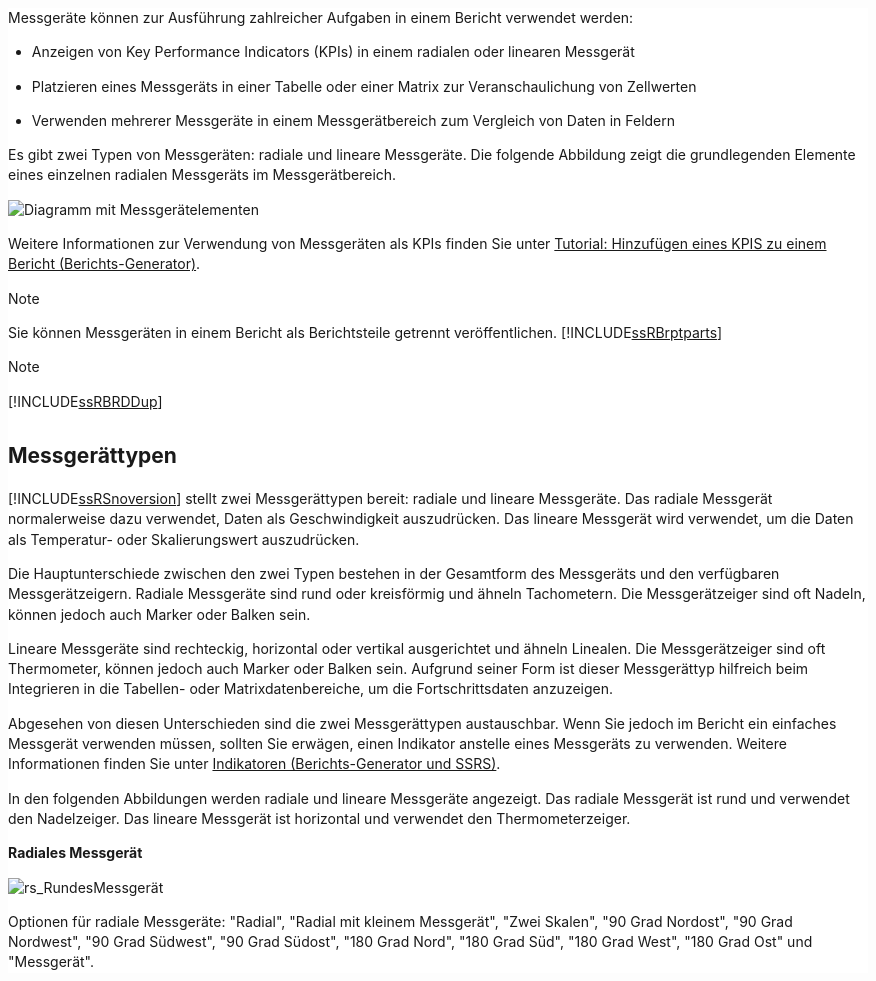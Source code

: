  Messgeräte können zur Ausführung zahlreicher Aufgaben in einem Bericht verwendet werden:  
  
-   Anzeigen von Key Performance Indicators (KPIs) in einem radialen oder linearen Messgerät  
  
-   Platzieren eines Messgeräts in einer Tabelle oder einer Matrix zur Veranschaulichung von Zellwerten  
  
-   Verwenden mehrerer Messgeräte in einem Messgerätbereich zum Vergleich von Daten in Feldern  
  
 Es gibt zwei Typen von Messgeräten: radiale und lineare Messgeräte. Die folgende Abbildung zeigt die grundlegenden Elemente eines einzelnen radialen Messgeräts im Messgerätbereich.  
  
 ![Diagramm mit Messgerätelementen](../media/gauge-elements-diagram.gif "Gauge elements diagram")  
  
 Weitere Informationen zur Verwendung von Messgeräten als KPIs finden Sie unter [Tutorial: Hinzufügen eines KPIS zu einem Bericht &#40;Berichts-Generator&#41;](../tutorial-adding-a-kpi-to-your-report-report-builder.md).  
  
> [!NOTE]  
>  Sie können Messgeräten in einem Bericht als Berichtsteile getrennt veröffentlichen. [!INCLUDE[ssRBrptparts](../../includes/ssrbrptparts-md.md)]  
  
> [!NOTE]  
>  [!INCLUDE[ssRBRDDup](../../includes/ssrbrddup-md.md)]  
  
##  <a name="GaugeTypes"></a> Messgerättypen  
 [!INCLUDE[ssRSnoversion](../../../includes/ssrsnoversion-md.md)] stellt zwei Messgerättypen bereit: radiale und lineare Messgeräte. Das radiale Messgerät normalerweise dazu verwendet, Daten als Geschwindigkeit auszudrücken. Das lineare Messgerät wird verwendet, um die Daten als Temperatur- oder Skalierungswert auszudrücken.  
  
 Die Hauptunterschiede zwischen den zwei Typen bestehen in der Gesamtform des Messgeräts und den verfügbaren Messgerätzeigern. Radiale Messgeräte sind rund oder kreisförmig und ähneln Tachometern. Die Messgerätzeiger sind oft Nadeln, können jedoch auch Marker oder Balken sein.  
  
 Lineare Messgeräte sind rechteckig, horizontal oder vertikal ausgerichtet und ähneln Linealen. Die Messgerätzeiger sind oft Thermometer, können jedoch auch Marker oder Balken sein. Aufgrund seiner Form ist dieser Messgerättyp hilfreich beim Integrieren in die Tabellen- oder Matrixdatenbereiche, um die Fortschrittsdaten anzuzeigen.  
  
 Abgesehen von diesen Unterschieden sind die zwei Messgerättypen austauschbar. Wenn Sie jedoch im Bericht ein einfaches Messgerät verwenden müssen, sollten Sie erwägen, einen Indikator anstelle eines Messgeräts zu verwenden. Weitere Informationen finden Sie unter [Indikatoren (Berichts-Generator und SSRS)](indicators-report-builder-and-ssrs.md).  
  
 In den folgenden Abbildungen werden radiale und lineare Messgeräte angezeigt. Das radiale Messgerät ist rund und verwendet den Nadelzeiger. Das lineare Messgerät ist horizontal und verwendet den Thermometerzeiger.  
  
 **Radiales Messgerät**  
  
 ![rs_RundesMessgerät](../media/rs-radialgauge.gif "rs_RadialGauge")  
  
 Optionen für radiale Messgeräte: "Radial", "Radial mit kleinem Messgerät", "Zwei Skalen", "90 Grad Nordost", "90 Grad Nordwest", "90 Grad Südwest", "90 Grad Südost", "180 Grad Nord", "180 Grad Süd", "180 Grad West", "180 Grad Ost" und "Messgerät".  
  